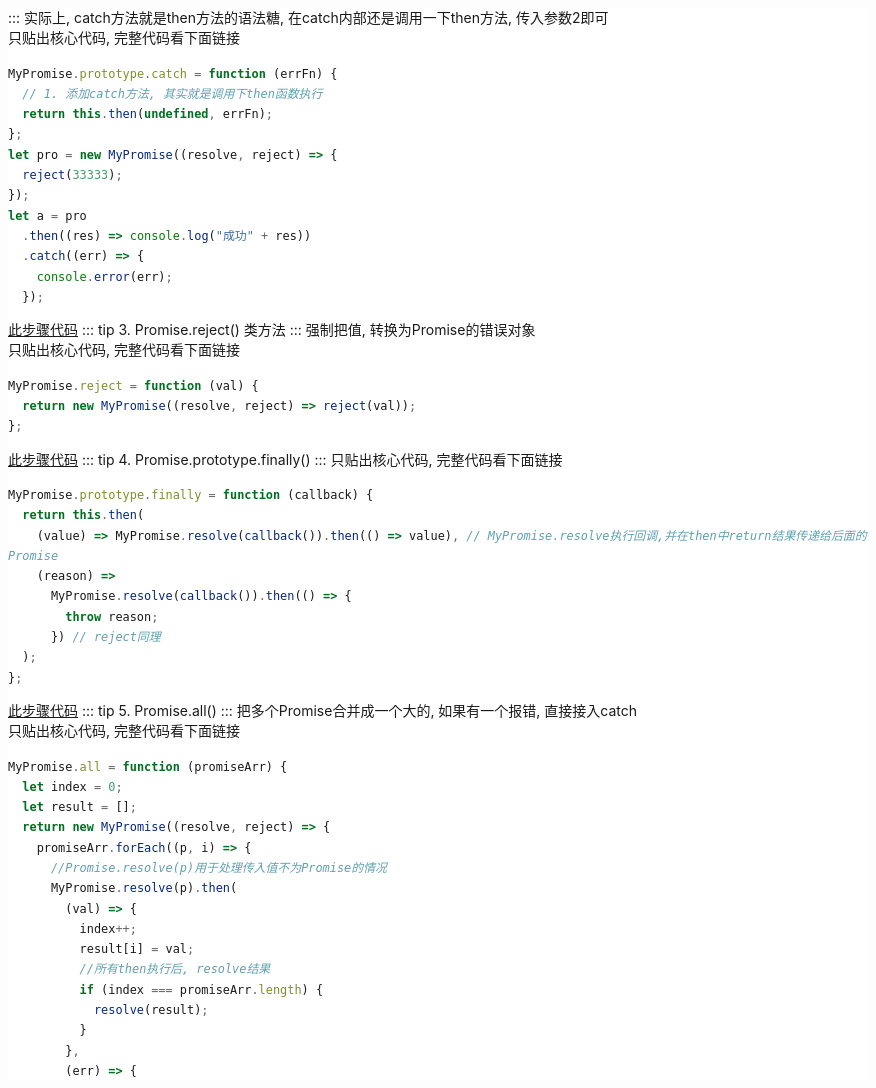 :::
实际上, catch方法就是then方法的语法糖, 在catch内部还是调用一下then方法, 传入参数2即可 <br>
只贴出核心代码, 完整代码看下面链接
``` js
MyPromise.prototype.catch = function (errFn) {
  // 1. 添加catch方法, 其实就是调用下then函数执行
  return this.then(undefined, errFn);
};
let pro = new MyPromise((resolve, reject) => {
  reject(33333);
});
let a = pro
  .then((res) => console.log("成功" + res))
  .catch((err) => {
    console.error(err);
  });
``` 
[此步骤代码](https://codepen.io/lidongxuwork126com/pen/OJyYMJo?editors=0011)
::: tip 3. Promise.reject() 类方法
:::
强制把值, 转换为Promise的错误对象 <br>
只贴出核心代码, 完整代码看下面链接
``` js
MyPromise.reject = function (val) {
  return new MyPromise((resolve, reject) => reject(val));
};
```
[此步骤代码](https://codepen.io/lidongxuwork126com/pen/BaoejNG?editors=0011)
::: tip 4. Promise.prototype.finally()
:::
只贴出核心代码, 完整代码看下面链接
``` js
MyPromise.prototype.finally = function (callback) {
  return this.then(
    (value) => MyPromise.resolve(callback()).then(() => value), // MyPromise.resolve执行回调,并在then中return结果传递给后面的Promise
    (reason) =>
      MyPromise.resolve(callback()).then(() => {
        throw reason;
      }) // reject同理
  );
};
```
[此步骤代码](https://codepen.io/lidongxuwork126com/pen/gOaJPrd?editors=0011)
::: tip 5. Promise.all()
:::
把多个Promise合并成一个大的, 如果有一个报错, 直接接入catch <br>
只贴出核心代码, 完整代码看下面链接
``` js
MyPromise.all = function (promiseArr) {
  let index = 0;
  let result = [];
  return new MyPromise((resolve, reject) => {
    promiseArr.forEach((p, i) => {
      //Promise.resolve(p)用于处理传入值不为Promise的情况
      MyPromise.resolve(p).then(
        (val) => {
          index++;
          result[i] = val;
          //所有then执行后, resolve结果
          if (index === promiseArr.length) {
            resolve(result);
          }
        },
        (err) => {
```